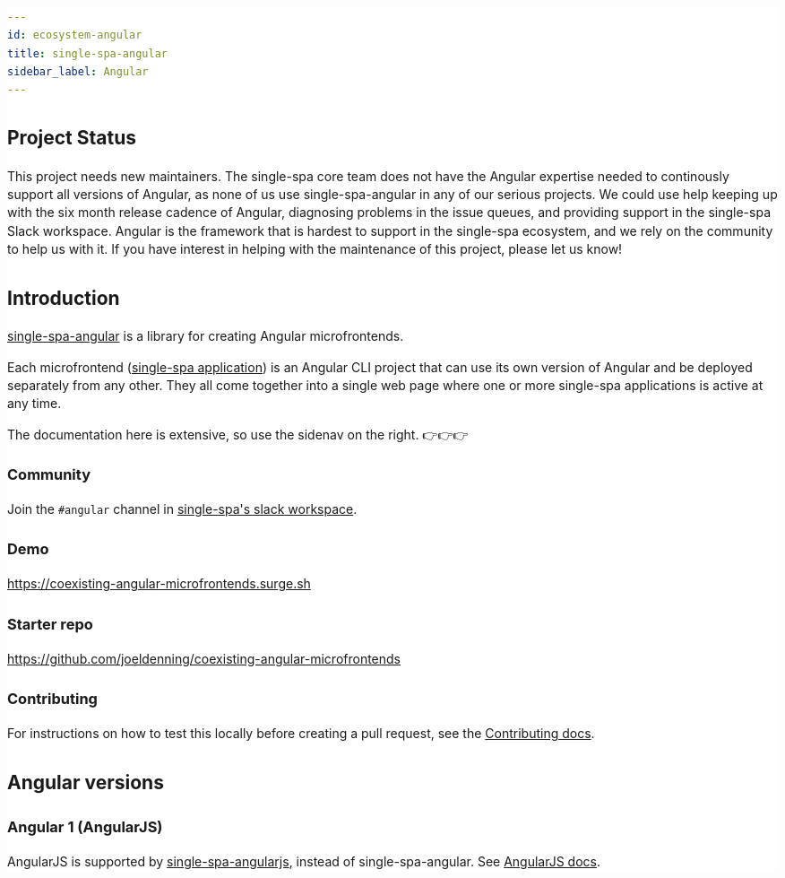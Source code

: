 ```yaml
---
id: ecosystem-angular
title: single-spa-angular
sidebar_label: Angular
---
```


## Project Status

This project needs new maintainers. The single-spa core team does not have the Angular expertise needed to continously support all versions of Angular, as none of us use single-spa-angular in any of our serious projects. We could use help keeping up with the six month release cadence of Angular, diagnosing problems in the issue queues, and providing support in the single-spa Slack workspace. Angular is the framework that is hardest to support in the single-spa ecosystem, and we rely on the community to help us with it. If you have interest in helping with the maintenance of this project, please let us know!

## Introduction

[single-spa-angular](https://github.com/single-spa/single-spa-angular/) is a library for creating Angular microfrontends.

Each microfrontend ([single-spa application](/docs/building-applications.html)) is an Angular CLI project that can
use its own version of Angular and be deployed separately from any other. They all come together into a single
web page where one or more single-spa applications is active at any time.

The documentation here is extensive, so use the sidenav on the right. 👉👉👉

### Community
Join the `#angular` channel in [single-spa's slack workspace](https://join.slack.com/t/single-spa/shared_invite/zt-j4c38g92-JmV7O~35dkN1CnaBkK7NTw).

### Demo
https://coexisting-angular-microfrontends.surge.sh

### Starter repo
https://github.com/joeldenning/coexisting-angular-microfrontends

### Contributing
For instructions on how to test this locally before creating a pull request, see the [Contributing docs](/CONTRIBUTING/md).

## Angular versions
### Angular 1 (AngularJS)
AngularJS is supported by [single-spa-angularjs](https://github.com/single-spa/single-spa-angularjs), instead of single-spa-angular.
See [AngularJS docs](/docs/ecosystem-angularjs.html).
